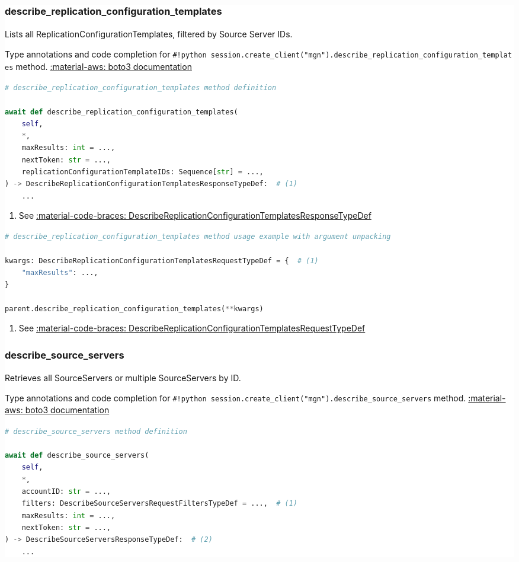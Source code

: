 ### describe\_replication\_configuration\_templates

Lists all ReplicationConfigurationTemplates, filtered by Source Server IDs.

Type annotations and code completion for `#!python session.create_client("mgn").describe_replication_configuration_templates` method.
[:material-aws: boto3 documentation](https://boto3.amazonaws.com/v1/documentation/api/latest/reference/services/mgn/client/describe_replication_configuration_templates.html)

```python
# describe_replication_configuration_templates method definition

await def describe_replication_configuration_templates(
    self,
    *,
    maxResults: int = ...,
    nextToken: str = ...,
    replicationConfigurationTemplateIDs: Sequence[str] = ...,
) -> DescribeReplicationConfigurationTemplatesResponseTypeDef:  # (1)
    ...
```

1. See [:material-code-braces: DescribeReplicationConfigurationTemplatesResponseTypeDef](./type_defs.md#describereplicationconfigurationtemplatesresponsetypedef) 


```python
# describe_replication_configuration_templates method usage example with argument unpacking

kwargs: DescribeReplicationConfigurationTemplatesRequestTypeDef = {  # (1)
    "maxResults": ...,
}

parent.describe_replication_configuration_templates(**kwargs)
```

1. See [:material-code-braces: DescribeReplicationConfigurationTemplatesRequestTypeDef](./type_defs.md#describereplicationconfigurationtemplatesrequesttypedef) 

### describe\_source\_servers

Retrieves all SourceServers or multiple SourceServers by ID.

Type annotations and code completion for `#!python session.create_client("mgn").describe_source_servers` method.
[:material-aws: boto3 documentation](https://boto3.amazonaws.com/v1/documentation/api/latest/reference/services/mgn/client/describe_source_servers.html)

```python
# describe_source_servers method definition

await def describe_source_servers(
    self,
    *,
    accountID: str = ...,
    filters: DescribeSourceServersRequestFiltersTypeDef = ...,  # (1)
    maxResults: int = ...,
    nextToken: str = ...,
) -> DescribeSourceServersResponseTypeDef:  # (2)
    ...
```
